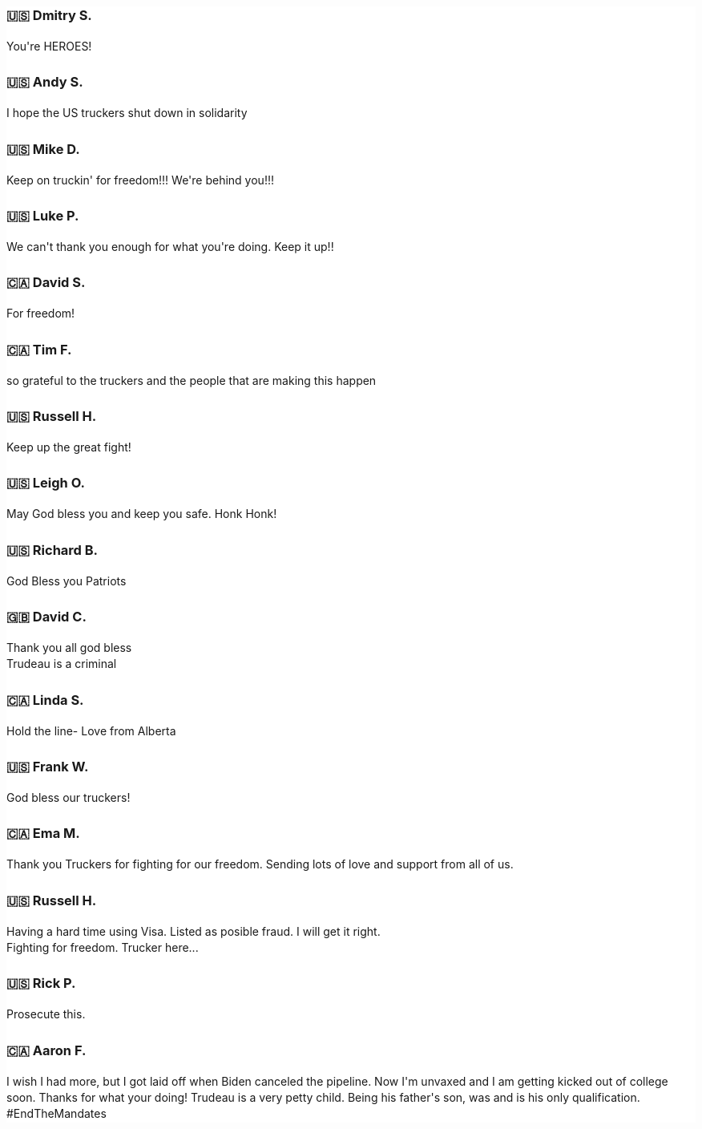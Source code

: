 ### 🇺🇸 Dmitry S.
You're HEROES!

### 🇺🇸 Andy S.
I hope the US truckers shut down in solidarity

### 🇺🇸 Mike D.
Keep on truckin' for freedom!!! We're behind you!!!

### 🇺🇸 Luke P.
We can't thank you enough for what you're doing. Keep it up!!

### 🇨🇦 David S.
For freedom!

### 🇨🇦 Tim F.
so grateful to the truckers and the people that are making this happen

### 🇺🇸 Russell H.
Keep up the great fight!

### 🇺🇸 Leigh O.
May God bless you and keep you safe. Honk Honk!

### 🇺🇸 Richard B.
God Bless you Patriots

### 🇬🇧 David  C.
Thank you all god bless<br />Trudeau is a criminal 

### 🇨🇦 Linda S.
Hold the line- Love from Alberta

### 🇺🇸 Frank W.
God bless our truckers!

### 🇨🇦 Ema M.
Thank you Truckers for fighting for our freedom. Sending lots of love and support from all of us.

### 🇺🇸 Russell H.
Having a hard time using Visa.  Listed as posible fraud.  I will get it right.  <br />Fighting for freedom.  Trucker here...

### 🇺🇸 Rick P.
Prosecute this.

### 🇨🇦 Aaron F.
I wish I had more, but I got laid off when Biden canceled the pipeline. Now I'm unvaxed and I am getting kicked out of college soon. Thanks for what your doing! Trudeau is a very petty child. Being his father's son, was and is his only qualification. #EndTheMandates 
